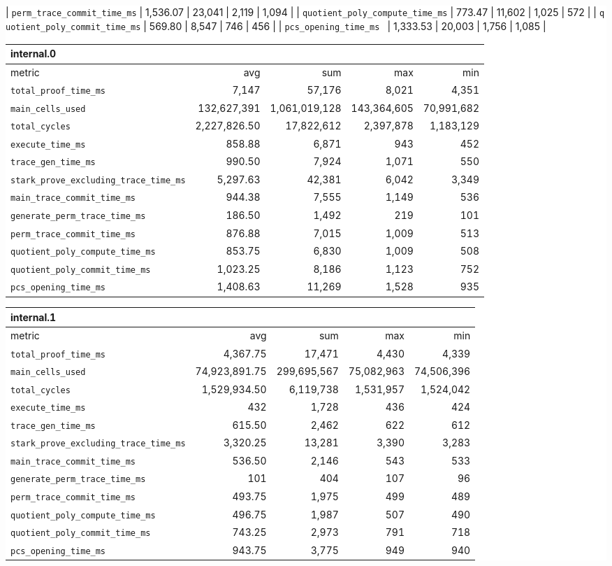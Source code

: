 | `perm_trace_commit_time_ms` |  1,536.07 |  23,041 |  2,119 |  1,094 |
| `quotient_poly_compute_time_ms` |  773.47 |  11,602 |  1,025 |  572 |
| `quotient_poly_commit_time_ms` |  569.80 |  8,547 |  746 |  456 |
| `pcs_opening_time_ms ` |  1,333.53 |  20,003 |  1,756 |  1,085 |

| internal.0 |||||
|:---|---:|---:|---:|---:|
|metric|avg|sum|max|min|
| `total_proof_time_ms ` |  7,147 |  57,176 |  8,021 |  4,351 |
| `main_cells_used     ` |  132,627,391 |  1,061,019,128 |  143,364,605 |  70,991,682 |
| `total_cycles        ` |  2,227,826.50 |  17,822,612 |  2,397,878 |  1,183,129 |
| `execute_time_ms     ` |  858.88 |  6,871 |  943 |  452 |
| `trace_gen_time_ms   ` |  990.50 |  7,924 |  1,071 |  550 |
| `stark_prove_excluding_trace_time_ms` |  5,297.63 |  42,381 |  6,042 |  3,349 |
| `main_trace_commit_time_ms` |  944.38 |  7,555 |  1,149 |  536 |
| `generate_perm_trace_time_ms` |  186.50 |  1,492 |  219 |  101 |
| `perm_trace_commit_time_ms` |  876.88 |  7,015 |  1,009 |  513 |
| `quotient_poly_compute_time_ms` |  853.75 |  6,830 |  1,009 |  508 |
| `quotient_poly_commit_time_ms` |  1,023.25 |  8,186 |  1,123 |  752 |
| `pcs_opening_time_ms ` |  1,408.63 |  11,269 |  1,528 |  935 |

| internal.1 |||||
|:---|---:|---:|---:|---:|
|metric|avg|sum|max|min|
| `total_proof_time_ms ` |  4,367.75 |  17,471 |  4,430 |  4,339 |
| `main_cells_used     ` |  74,923,891.75 |  299,695,567 |  75,082,963 |  74,506,396 |
| `total_cycles        ` |  1,529,934.50 |  6,119,738 |  1,531,957 |  1,524,042 |
| `execute_time_ms     ` |  432 |  1,728 |  436 |  424 |
| `trace_gen_time_ms   ` |  615.50 |  2,462 |  622 |  612 |
| `stark_prove_excluding_trace_time_ms` |  3,320.25 |  13,281 |  3,390 |  3,283 |
| `main_trace_commit_time_ms` |  536.50 |  2,146 |  543 |  533 |
| `generate_perm_trace_time_ms` |  101 |  404 |  107 |  96 |
| `perm_trace_commit_time_ms` |  493.75 |  1,975 |  499 |  489 |
| `quotient_poly_compute_time_ms` |  496.75 |  1,987 |  507 |  490 |
| `quotient_poly_commit_time_ms` |  743.25 |  2,973 |  791 |  718 |
| `pcs_opening_time_ms ` |  943.75 |  3,775 |  949 |  940 |
